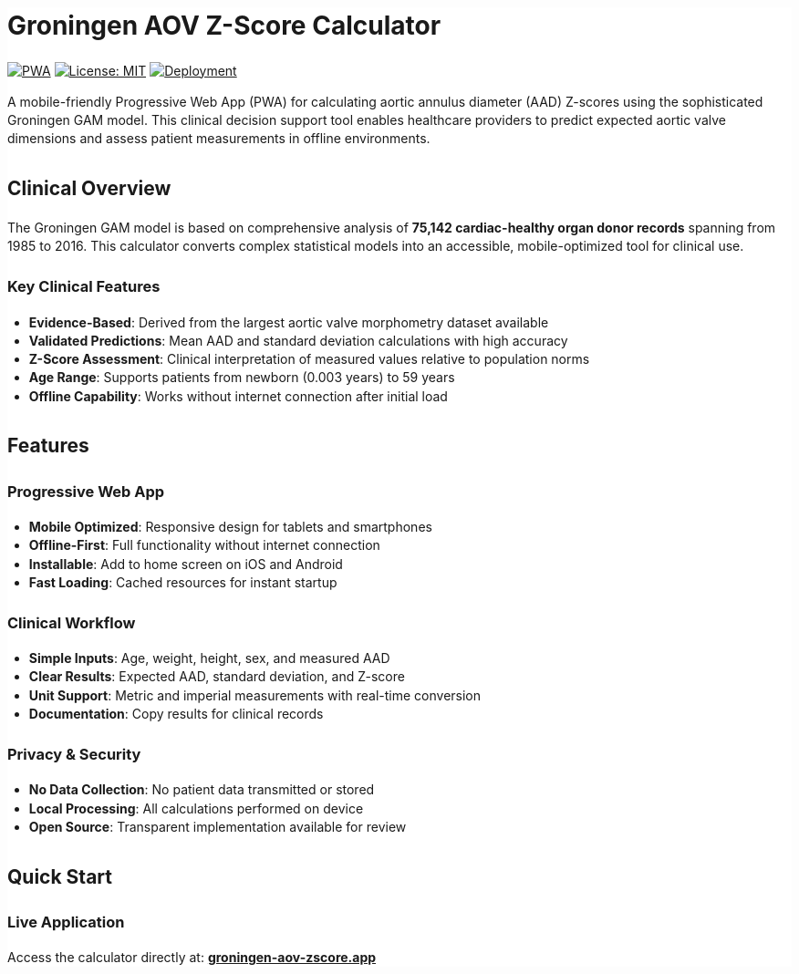 # Groningen AOV Z-Score Calculator

[![PWA](https://img.shields.io/badge/PWA-Ready-blue.svg)](https://web.dev/progressive-web-apps/)
[![License: MIT](https://img.shields.io/badge/License-MIT-yellow.svg)](https://opensource.org/licenses/MIT)
[![Deployment](https://img.shields.io/badge/Deployment-GitHub%20Pages-green.svg)](https://groningen-aov.github.io/)

A mobile-friendly Progressive Web App (PWA) for calculating aortic annulus diameter (AAD) Z-scores using the sophisticated Groningen GAM model. This clinical decision support tool enables healthcare providers to predict expected aortic valve dimensions and assess patient measurements in offline environments.

##  Clinical Overview

The Groningen GAM model is based on comprehensive analysis of **75,142 cardiac-healthy organ donor records** spanning from 1985 to 2016. This calculator converts complex statistical models into an accessible, mobile-optimized tool for clinical use.

### Key Clinical Features

- **Evidence-Based**: Derived from the largest aortic valve morphometry dataset available
- **Validated Predictions**: Mean AAD and standard deviation calculations with high accuracy
- **Z-Score Assessment**: Clinical interpretation of measured values relative to population norms
- **Age Range**: Supports patients from newborn (0.003 years) to 59 years
- **Offline Capability**: Works without internet connection after initial load

##  Features

### Progressive Web App
-  **Mobile Optimized**: Responsive design for tablets and smartphones
-  **Offline-First**: Full functionality without internet connection
-  **Installable**: Add to home screen on iOS and Android
-  **Fast Loading**: Cached resources for instant startup

### Clinical Workflow
-  **Simple Inputs**: Age, weight, height, sex, and measured AAD
-  **Clear Results**: Expected AAD, standard deviation, and Z-score
-  **Unit Support**: Metric and imperial measurements with real-time conversion
-  **Documentation**: Copy results for clinical records

### Privacy & Security
-  **No Data Collection**: No patient data transmitted or stored
-  **Local Processing**: All calculations performed on device
-  **Open Source**: Transparent implementation available for review

##  Quick Start

### Live Application
Access the calculator directly at: **[groningen-aov-zscore.app](https://parameterz.github.io/groningen-aov-zscore/)**
